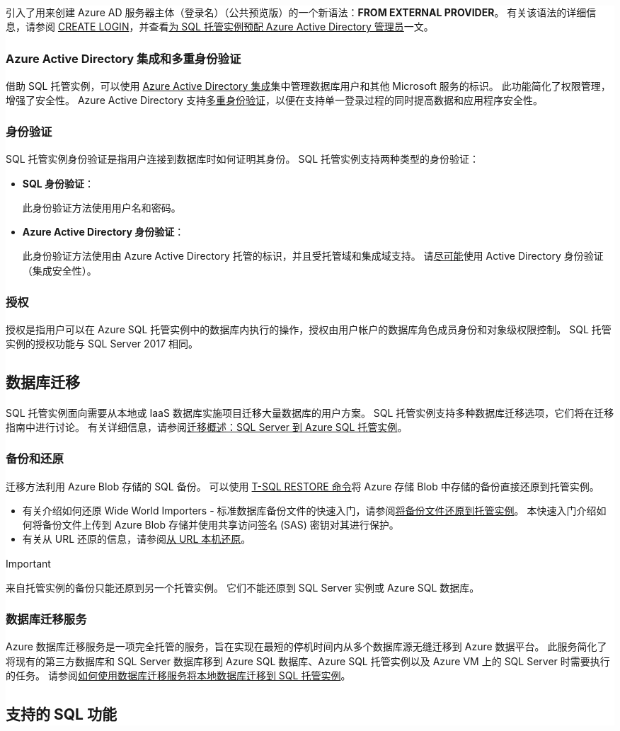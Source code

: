 引入了用来创建 Azure AD 服务器主体（登录名）（公共预览版）的一个新语法：**FROM EXTERNAL PROVIDER**。 有关该语法的详细信息，请参阅 <a href="https://docs.microsoft.com/sql/t-sql/statements/create-login-transact-sql?view=azuresqldb-mi-current">CREATE LOGIN</a>，并查看[为 SQL 托管实例预配 Azure Active Directory 管理员](../database/authentication-aad-configure.md#provision-azure-ad-admin-sql-managed-instance)一文。

### <a name="azure-active-directory-integration-and-multi-factor-authentication"></a>Azure Active Directory 集成和多重身份验证

借助 SQL 托管实例，可以使用 [Azure Active Directory 集成](../database/authentication-aad-overview.md)集中管理数据库用户和其他 Microsoft 服务的标识。 此功能简化了权限管理，增强了安全性。 Azure Active Directory 支持[多重身份验证](../database/authentication-mfa-ssms-configure.md)，以便在支持单一登录过程的同时提高数据和应用程序安全性。

### <a name="authentication"></a>身份验证

SQL 托管实例身份验证是指用户连接到数据库时如何证明其身份。 SQL 托管实例支持两种类型的身份验证：  

- **SQL 身份验证**：

  此身份验证方法使用用户名和密码。
- **Azure Active Directory 身份验证**：

  此身份验证方法使用由 Azure Active Directory 托管的标识，并且受托管域和集成域支持。 请[尽可能](https://docs.microsoft.com/sql/relational-databases/security/choose-an-authentication-mode)使用 Active Directory 身份验证（集成安全性）。

### <a name="authorization"></a>授权

授权是指用户可以在 Azure SQL 托管实例中的数据库内执行的操作，授权由用户帐户的数据库角色成员身份和对象级权限控制。 SQL 托管实例的授权功能与 SQL Server 2017 相同。

## <a name="database-migration"></a>数据库迁移

SQL 托管实例面向需要从本地或 IaaS 数据库实施项目迁移大量数据库的用户方案。 SQL 托管实例支持多种数据库迁移选项，它们将在迁移指南中进行讨论。 有关详细信息，请参阅[迁移概述：SQL Server 到 Azure SQL 托管实例](../migration-guides/managed-instance/sql-server-to-managed-instance-overview.md)。

### <a name="backup-and-restore"></a>备份和还原  

迁移方法利用 Azure Blob 存储的 SQL 备份。 可以使用 [T-SQL RESTORE 命令](https://docs.microsoft.com/sql/t-sql/statements/restore-statements-transact-sql?preserve-view=true&view=azuresqldb-mi-current)将 Azure 存储 Blob 中存储的备份直接还原到托管实例。

- 有关介绍如何还原 Wide World Importers - 标准数据库备份文件的快速入门，请参阅[将备份文件还原到托管实例](restore-sample-database-quickstart.md)。 本快速入门介绍如何将备份文件上传到 Azure Blob 存储并使用共享访问签名 (SAS) 密钥对其进行保护。
- 有关从 URL 还原的信息，请参阅[从 URL 本机还原](../migration-guides/managed-instance/sql-server-to-managed-instance-guide.md#backup-and-restore)。

> [!IMPORTANT]
> 来自托管实例的备份只能还原到另一个托管实例。 它们不能还原到 SQL Server 实例或 Azure SQL 数据库。

### <a name="database-migration-service"></a>数据库迁移服务

Azure 数据库迁移服务是一项完全托管的服务，旨在实现在最短的停机时间内从多个数据库源无缝迁移到 Azure 数据平台。 此服务简化了将现有的第三方数据库和 SQL Server 数据库移到 Azure SQL 数据库、Azure SQL 托管实例以及 Azure VM 上的 SQL Server 时需要执行的任务。 请参阅[如何使用数据库迁移服务将本地数据库迁移到 SQL 托管实例](../../dms/tutorial-sql-server-to-managed-instance.md)。

## <a name="sql-features-supported"></a>支持的 SQL 功能
